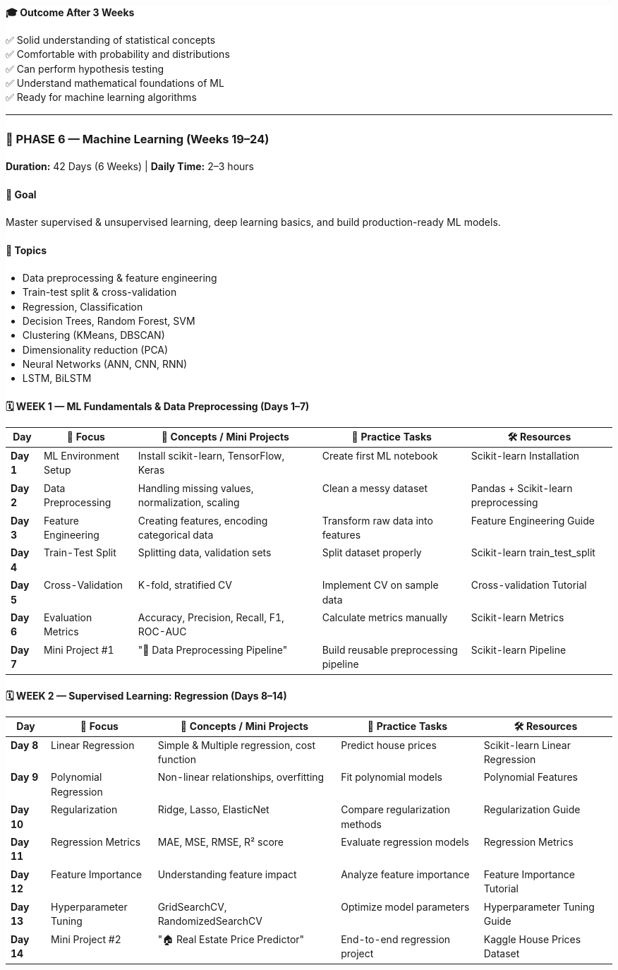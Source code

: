 #### 🎓 Outcome After 3 Weeks
✅ Solid understanding of statistical concepts  
✅ Comfortable with probability and distributions  
✅ Can perform hypothesis testing  
✅ Understand mathematical foundations of ML  
✅ Ready for machine learning algorithms

---

### 🤖 PHASE 6 — Machine Learning (Weeks 19–24)

**Duration:** 42 Days (6 Weeks) | **Daily Time:** 2–3 hours

#### 🎯 Goal
Master supervised & unsupervised learning, deep learning basics, and build production-ready ML models.

#### 📘 Topics
- Data preprocessing & feature engineering
- Train-test split & cross-validation
- Regression, Classification
- Decision Trees, Random Forest, SVM
- Clustering (KMeans, DBSCAN)
- Dimensionality reduction (PCA)
- Neural Networks (ANN, CNN, RNN)
- LSTM, BiLSTM

#### 🗓 WEEK 1 — ML Fundamentals & Data Preprocessing (Days 1–7)

| Day | 🎯 Focus | 📘 Concepts / Mini Projects | 🧠 Practice Tasks | 🛠 Resources |
|-----|----------|----------------------------|------------------|--------------|
| **Day 1** | ML Environment Setup | Install scikit-learn, TensorFlow, Keras | Create first ML notebook | Scikit-learn Installation |
| **Day 2** | Data Preprocessing | Handling missing values, normalization, scaling | Clean a messy dataset | Pandas + Scikit-learn preprocessing |
| **Day 3** | Feature Engineering | Creating features, encoding categorical data | Transform raw data into features | Feature Engineering Guide |
| **Day 4** | Train-Test Split | Splitting data, validation sets | Split dataset properly | Scikit-learn train_test_split |
| **Day 5** | Cross-Validation | K-fold, stratified CV | Implement CV on sample data | Cross-validation Tutorial |
| **Day 6** | Evaluation Metrics | Accuracy, Precision, Recall, F1, ROC-AUC | Calculate metrics manually | Scikit-learn Metrics |
| **Day 7** | Mini Project #1 | "🧹 Data Preprocessing Pipeline" | Build reusable preprocessing pipeline | Scikit-learn Pipeline |

#### 🗓 WEEK 2 — Supervised Learning: Regression (Days 8–14)

| Day | 🎯 Focus | 📘 Concepts / Mini Projects | 🧠 Practice Tasks | 🛠 Resources |
|-----|----------|----------------------------|------------------|--------------|
| **Day 8** | Linear Regression | Simple & Multiple regression, cost function | Predict house prices | Scikit-learn Linear Regression |
| **Day 9** | Polynomial Regression | Non-linear relationships, overfitting | Fit polynomial models | Polynomial Features |
| **Day 10** | Regularization | Ridge, Lasso, ElasticNet | Compare regularization methods | Regularization Guide |
| **Day 11** | Regression Metrics | MAE, MSE, RMSE, R² score | Evaluate regression models | Regression Metrics |
| **Day 12** | Feature Importance | Understanding feature impact | Analyze feature importance | Feature Importance Tutorial |
| **Day 13** | Hyperparameter Tuning | GridSearchCV, RandomizedSearchCV | Optimize model parameters | Hyperparameter Tuning Guide |
| **Day 14** | Mini Project #2 | "🏠 Real Estate Price Predictor" | End-to-end regression project | Kaggle House Prices Dataset |
